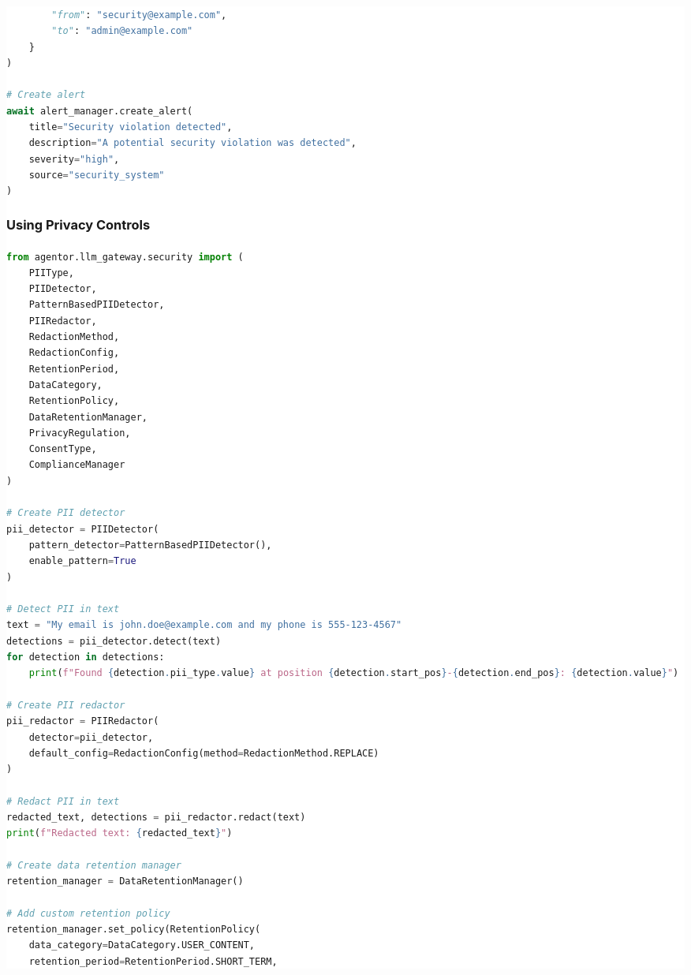 ```python
        "from": "security@example.com",
        "to": "admin@example.com"
    }
)

# Create alert
await alert_manager.create_alert(
    title="Security violation detected",
    description="A potential security violation was detected",
    severity="high",
    source="security_system"
)
```

### Using Privacy Controls

```python
from agentor.llm_gateway.security import (
    PIIType,
    PIIDetector,
    PatternBasedPIIDetector,
    PIIRedactor,
    RedactionMethod,
    RedactionConfig,
    RetentionPeriod,
    DataCategory,
    RetentionPolicy,
    DataRetentionManager,
    PrivacyRegulation,
    ConsentType,
    ComplianceManager
)

# Create PII detector
pii_detector = PIIDetector(
    pattern_detector=PatternBasedPIIDetector(),
    enable_pattern=True
)

# Detect PII in text
text = "My email is john.doe@example.com and my phone is 555-123-4567"
detections = pii_detector.detect(text)
for detection in detections:
    print(f"Found {detection.pii_type.value} at position {detection.start_pos}-{detection.end_pos}: {detection.value}")

# Create PII redactor
pii_redactor = PIIRedactor(
    detector=pii_detector,
    default_config=RedactionConfig(method=RedactionMethod.REPLACE)
)

# Redact PII in text
redacted_text, detections = pii_redactor.redact(text)
print(f"Redacted text: {redacted_text}")

# Create data retention manager
retention_manager = DataRetentionManager()

# Add custom retention policy
retention_manager.set_policy(RetentionPolicy(
    data_category=DataCategory.USER_CONTENT,
    retention_period=RetentionPeriod.SHORT_TERM,
```